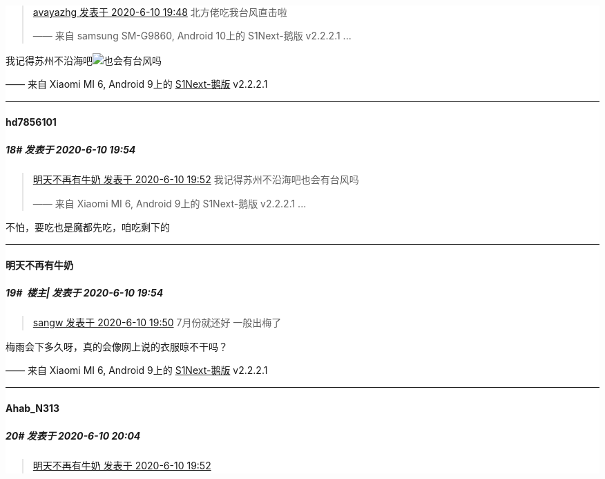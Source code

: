 
<blockquote><a href="httphttps://bbs.saraba1st.com/2b/forum.php?mod=redirect&amp;goto=findpost&amp;pid=47753123&amp;ptid=1940883" target="_blank">avayazhg 发表于 2020-6-10 19:48</a>
北方佬吃我台风直击啦

—— 来自 samsung SM-G9860, Android 10上的 S1Next-鹅版 v2.2.2.1 ...</blockquote>
我记得苏州不沿海吧<img src="https://static.saraba1st.com/image/smiley/face2017/002.png" referrerpolicy="no-referrer">也会有台风吗

—— 来自 Xiaomi MI 6, Android 9上的 [S1Next-鹅版](https://github.com/ykrank/S1-Next/releases) v2.2.2.1







-----

####  hd7856101  
##### 18#       发表于 2020-6-10 19:54



<blockquote><a href="httphttps://bbs.saraba1st.com/2b/forum.php?mod=redirect&amp;goto=findpost&amp;pid=47753205&amp;ptid=1940883" target="_blank">明天不再有牛奶 发表于 2020-6-10 19:52</a>
我记得苏州不沿海吧也会有台风吗

—— 来自 Xiaomi MI 6, Android 9上的 S1Next-鹅版 v2.2.2.1 ...</blockquote>
不怕，要吃也是魔都先吃，咱吃剩下的







-----

####  明天不再有牛奶  
##### 19#         楼主| 发表于 2020-6-10 19:54



<blockquote><a href="httphttps://bbs.saraba1st.com/2b/forum.php?mod=redirect&amp;goto=findpost&amp;pid=47753157&amp;ptid=1940883" target="_blank">sangw 发表于 2020-6-10 19:50</a>
7月份就还好
一般出梅了</blockquote>
梅雨会下多久呀，真的会像网上说的衣服晾不干吗？

—— 来自 Xiaomi MI 6, Android 9上的 [S1Next-鹅版](https://github.com/ykrank/S1-Next/releases) v2.2.2.1







-----

####  Ahab_N313  
##### 20#       发表于 2020-6-10 20:04



<blockquote><a href="httphttps://bbs.saraba1st.com/2b/forum.php?mod=redirect&amp;goto=findpost&amp;pid=47753205&amp;ptid=1940883" target="_blank">明天不再有牛奶 发表于 2020-6-10 19:52</a>
